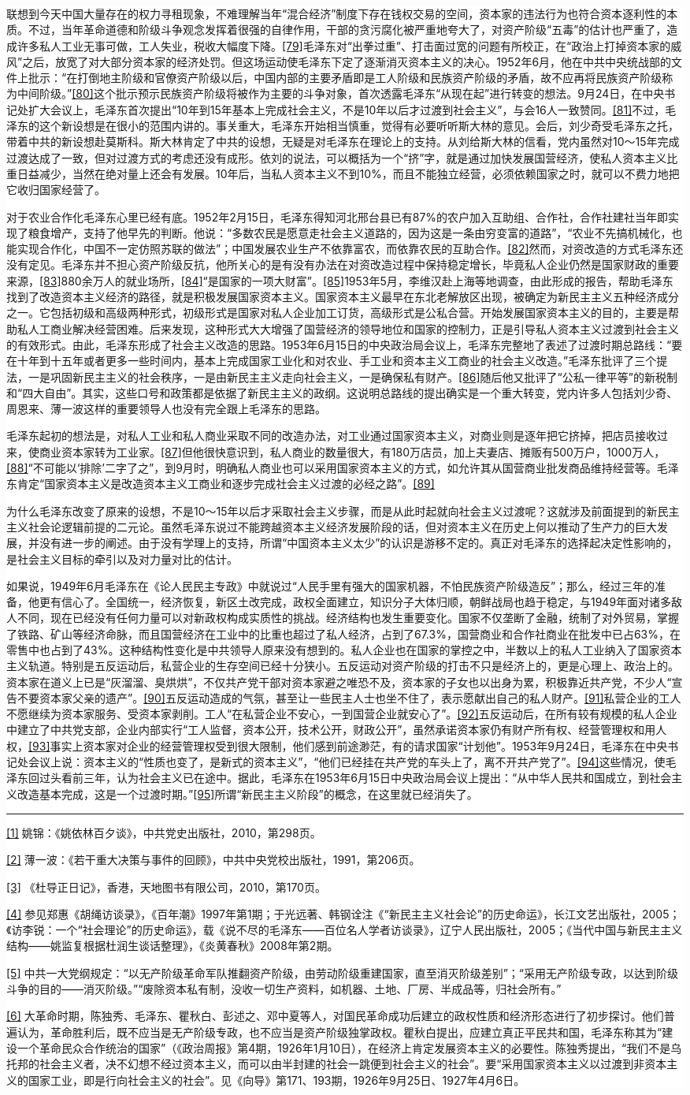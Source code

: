 联想到今天中国大量存在的权力寻租现象，不难理解当年“混合经济”制度下存在钱权交易的空间，资本家的违法行为也符合资本逐利性的本质。不过，当年革命道德和阶级斗争观念发挥着很强的自律作用，干部的贪污腐化被严重地夸大了，对资产阶级“五毒”的估计也严重了，造成许多私人工业无事可做，工人失业，税收大幅度下降。[[79]](part0004.html#m79)毛泽东对“出拳过重”、打击面过宽的问题有所校正，在“政治上打掉资本家的威风”之后，放宽了对大部分资本家的经济处罚。但这场运动使毛泽东下定了逐渐消灭资本主义的决心。1952年6月，他在中共中央统战部的文件上批示：“在打倒地主阶级和官僚资产阶级以后，中国内部的主要矛盾即是工人阶级和民族资产阶级的矛盾，故不应再将民族资产阶级称为中间阶级。”[[80]](part0004.html#m80)这个批示预示民族资产阶级将被作为主要的斗争对象，首次透露毛泽东“从现在起”进行转变的想法。9月24日，在中央书记处扩大会议上，毛泽东首次提出“10年到15年基本上完成社会主义，不是10年以后才过渡到社会主义”，与会16人一致赞同。[[81]](part0004.html#m81)不过，毛泽东的这个新设想是在很小的范围内讲的。事关重大，毛泽东开始相当慎重，觉得有必要听听斯大林的意见。会后，刘少奇受毛泽东之托，带着中共的新设想赴莫斯科。斯大林肯定了中共的设想，无疑是对毛泽东在理论上的支持。从刘给斯大林的信看，党内虽然对10～15年完成过渡达成了一致，但对过渡方式的考虑还没有成形。依刘的说法，可以概括为一个“挤”字，就是通过加快发展国营经济，使私人资本主义比重日益减少，当然在绝对量上还会有发展。10年后，当私人资本主义不到10%，而且不能独立经营，必须依赖国家之时，就可以不费力地把它收归国家经营了。

对于农业合作化毛泽东心里已经有底。1952年2月15日，毛泽东得知河北邢台县已有87%的农户加入互助组、合作社，合作社建社当年即实现了粮食增产，支持了他早先的判断。他说：“多数农民是愿意走社会主义道路的，因为这是一条由穷变富的道路”，“农业不先搞机械化，也能实现合作化，中国不一定仿照苏联的做法”；中国发展农业生产不依靠富农，而依靠农民的互助合作。[[82]](part0004.html#m82)然而，对资改造的方式毛泽东还没有定见。毛泽东并不担心资产阶级反抗，他所关心的是有没有办法在对资改造过程中保持稳定增长，毕竟私人企业仍然是国家财政的重要来源，[[83]](part0004.html#m83)880余万人的就业场所，[[84]](part0004.html#m84)“是国家的一项大财富”。[[85]](part0004.html#m85)1953年5月，李维汉赴上海等地调查，由此形成的报告，帮助毛泽东找到了改造资本主义经济的路径，就是积极发展国家资本主义。国家资本主义最早在东北老解放区出现，被确定为新民主主义五种经济成分之一。它包括初级和高级两种形式，初级形式是国家对私人企业加工订货，高级形式是公私合营。开始发展国家资本主义的目的，主要是帮助私人工商业解决经营困难。后来发现，这种形式大大增强了国营经济的领导地位和国家的控制力，正是引导私人资本主义过渡到社会主义的有效形式。由此，毛泽东形成了社会主义改造的思路。1953年6月15日的中央政治局会议上，毛泽东完整地了表述了过渡时期总路线：“要在十年到十五年或者更多一些时间内，基本上完成国家工业化和对农业、手工业和资本主义工商业的社会主义改造。”毛泽东批评了三个提法，一是巩固新民主主义的社会秩序，一是由新民主主义走向社会主义，一是确保私有财产。[[86]](part0004.html#m86)随后他又批评了“公私一律平等”的新税制和“四大自由”。其实，这些口号和政策都是依据了新民主主义的政纲。这说明总路线的提出确实是一个重大转变，党内许多人包括刘少奇、周恩来、薄一波这样的重要领导人也没有完全跟上毛泽东的思路。

毛泽东起初的想法是，对私人工业和私人商业采取不同的改造办法，对工业通过国家资本主义，对商业则是逐年把它挤掉，把店员接收过来，使商业资本家转为工业家。[[87]](part0004.html#m87)但他很快意识到，私人商业的数量很大，有180万店员，加上夫妻店、摊贩有500万户，1000万人，[[88]](part0004.html#m88)“不可能以‘排除’二字了之”，到9月时，明确私人商业也可以采用国家资本主义的方式，如允许其从国营商业批发商品维持经营等。毛泽东肯定“国家资本主义是改造资本主义工商业和逐步完成社会主义过渡的必经之路”。[[89]](part0004.html#m89)

为什么毛泽东改变了原来的设想，不是10～15年以后才采取社会主义步骤，而是从此时起就向社会主义过渡呢？这就涉及前面提到的新民主主义社会论逻辑前提的二元论。虽然毛泽东说过不能跨越资本主义经济发展阶段的话，但对资本主义在历史上何以推动了生产力的巨大发展，并没有进一步的阐述。由于没有学理上的支持，所谓“中国资本主义太少”的认识是游移不定的。真正对毛泽东的选择起决定性影响的，是社会主义目标的牵引以及对力量对比的估计。

如果说，1949年6月毛泽东在《论人民民主专政》中就说过“人民手里有强大的国家机器，不怕民族资产阶级造反”；那么，经过三年的准备，他更有信心了。全国统一，经济恢复，新区土改完成，政权全面建立，知识分子大体归顺，朝鲜战局也趋于稳定，与1949年面对诸多敌人不同，现在已经没有任何力量可以对新政权构成实质性的挑战。经济结构也发生重要变化。国家不仅垄断了金融，统制了对外贸易，掌握了铁路、矿山等经济命脉，而且国营经济在工业中的比重也超过了私人经济，占到了67.3%，国营商业和合作社商业在批发中已占63%，在零售中也占到了43%。这种结构性变化是中共领导人原来没有想到的。私人企业也在国家的掌控之中，半数以上的私人工业纳入了国家资本主义轨道。特别是五反运动后，私营企业的生存空间已经十分狭小。五反运动对资产阶级的打击不只是经济上的，更是心理上、政治上的。资本家在道义上已是“灰溜溜、臭烘烘”，不仅共产党干部对资本家避之唯恐不及，资本家的子女也以出身为累，积极靠近共产党，不少人“宣告不要资本家父亲的遗产”。[[90]](part0004.html#m90)五反运动造成的气氛，甚至让一些民主人士也坐不住了，表示愿献出自己的私人财产。[[91]](part0004.html#m91)私营企业的工人不愿继续为资本家服务、受资本家剥削。工人“在私营企业不安心，一到国营企业就安心了”。[[92]](part0004.html#m92)五反运动后，在所有较有规模的私人企业中建立了中共党支部，企业内部实行“工人监督，资本公开，技术公开，财政公开”，虽然承诺资本家仍有财产所有权、经营管理权和用人权，[[93]](part0004.html#m93)事实上资本家对企业的经营管理权受到很大限制，他们感到前途渺茫，有的请求国家“计划他”。1953年9月24日，毛泽东在中央书记处会议上说：资本主义的“性质也变了，是新式的资本主义”，“他们已经挂在共产党的车头上了，离不开共产党了”。[[94]](part0004.html#m94)这些情况，使毛泽东回过头看前三年，认为社会主义已在途中。据此，毛泽东在1953年6月15日中央政治局会议上提出：“从中华人民共和国成立，到社会主义改造基本完成，这是一个过渡时期。”[[95]](part0004.html#m95)所谓“新民主主义阶段”的概念，在这里就已经消失了。

---

[[1]](part0004.html#w1) 姚锦：《姚依林百夕谈》，中共党史出版社，2010，第298页。

[[2]](part0004.html#w2) 薄一波：《若干重大决策与事件的回顾》，中共中央党校出版社，1991，第206页。

[[3]](part0004.html#w3) 《杜导正日记》，香港，天地图书有限公司，2010，第170页。

[[4]](part0004.html#w4) 参见郑惠《胡绳访谈录》，《百年潮》1997年第1期；于光远著、韩钢诠注《“新民主主义社会论”的历史命运》，长江文艺出版社，2005；《访李锐：一个“社会理论”的历史命运》，载《说不尽的毛泽东——百位名人学者访谈录》，辽宁人民出版社，2005；《当代中国与新民主主义结构——姚监复根据杜润生谈话整理》，《炎黄春秋》2008年第2期。

[[5]](part0004.html#w5) 中共一大党纲规定：“以无产阶级革命军队推翻资产阶级，由劳动阶级重建国家，直至消灭阶级差别”；“采用无产阶级专政，以达到阶级斗争的目的——消灭阶级。”“废除资本私有制，没收一切生产资料，如机器、土地、厂房、半成品等，归社会所有。”

[[6]](part0004.html#w6) 大革命时期，陈独秀、毛泽东、瞿秋白、彭述之、邓中夏等人，对国民革命成功后建立的政权性质和经济形态进行了初步探讨。他们普遍认为，革命胜利后，既不应当是无产阶级专政，也不应当是资产阶级独掌政权。瞿秋白提出，应建立真正平民共和国，毛泽东称其为“建设一个革命民众合作统治的国家”（《政治周报》第4期，1926年1月10日），在经济上肯定发展资本主义的必要性。陈独秀提出，“我们不是乌托邦的社会主义者，决不幻想不经过资本主义，而可以由半封建的社会一跳便到社会主义的社会”。要“采用国家资本主义以过渡到非资本主义的国家工业，即是行向社会主义的社会”。见《向导》第171、193期，1926年9月25日、1927年4月6日。

